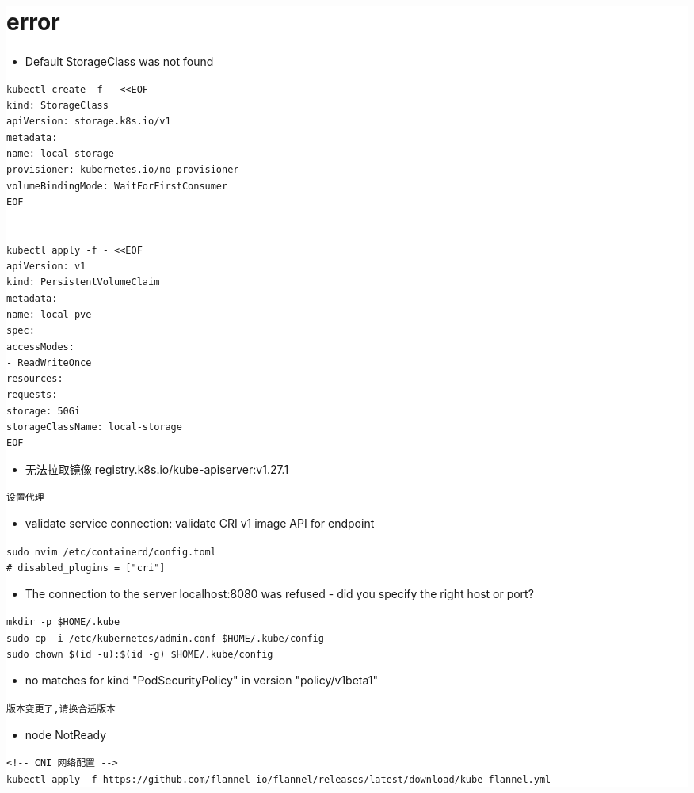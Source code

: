 # error

- Default StorageClass was not found
```shell
kubectl create -f - <<EOF
kind: StorageClass
apiVersion: storage.k8s.io/v1
metadata:
name: local-storage
provisioner: kubernetes.io/no-provisioner
volumeBindingMode: WaitForFirstConsumer
EOF


kubectl apply -f - <<EOF
apiVersion: v1
kind: PersistentVolumeClaim
metadata:
name: local-pve
spec:
accessModes:
- ReadWriteOnce
resources:
requests:
storage: 50Gi
storageClassName: local-storage
EOF
```

- 无法拉取镜像 registry.k8s.io/kube-apiserver:v1.27.1
```shell
设置代理
```

- validate service connection: validate CRI v1 image API for endpoint
```shell
sudo nvim /etc/containerd/config.toml
# disabled_plugins = ["cri"]
```

- The connection to the server localhost:8080 was refused - did you specify the right host or port?
```shell
mkdir -p $HOME/.kube
sudo cp -i /etc/kubernetes/admin.conf $HOME/.kube/config
sudo chown $(id -u):$(id -g) $HOME/.kube/config
```

- no matches for kind "PodSecurityPolicy" in version "policy/v1beta1"
```shell
版本变更了,请换合适版本
```

- node NotReady
```shell
<!-- CNI 网络配置 -->
kubectl apply -f https://github.com/flannel-io/flannel/releases/latest/download/kube-flannel.yml
```
